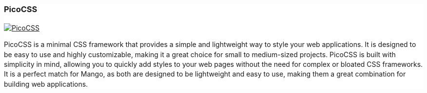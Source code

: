 

### PicoCSS

[![PicoCSS](https://img.shields.io/badge/pico-css-brightgreen)](https://picocss.com/)

PicoCSS is a minimal CSS framework that provides a simple and lightweight way to style your web applications. It is designed to be easy to use and highly customizable, making it a great choice for small to medium-sized projects. PicoCSS is built with simplicity in mind, allowing you to quickly add styles to your web pages without the need for complex or bloated CSS frameworks. It is a perfect match for Mango, as both are designed to be lightweight and easy to use, making them a great combination for building web applications.